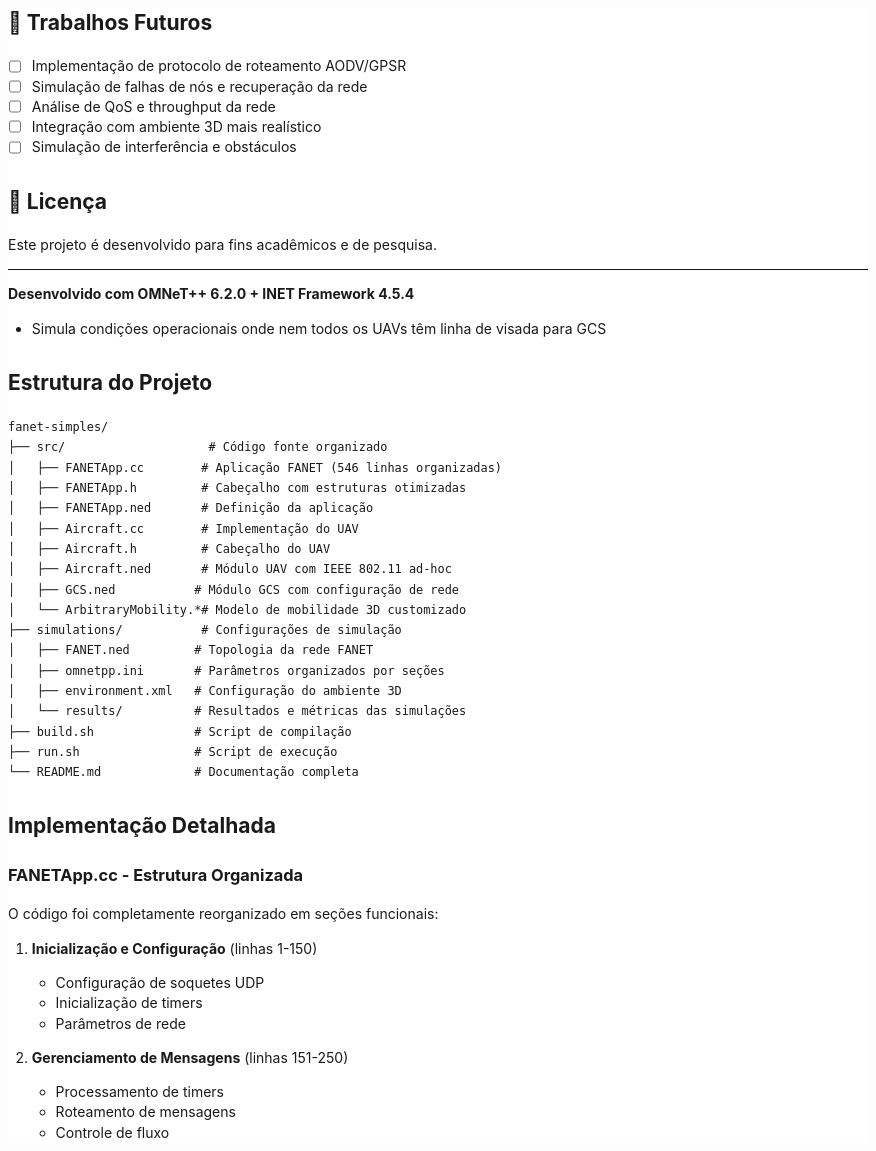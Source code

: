 ## 📝 Trabalhos Futuros

- [ ] Implementação de protocolo de roteamento AODV/GPSR
- [ ] Simulação de falhas de nós e recuperação da rede
- [ ] Análise de QoS e throughput da rede
- [ ] Integração com ambiente 3D mais realístico
- [ ] Simulação de interferência e obstáculos

## 📄 Licença

Este projeto é desenvolvido para fins acadêmicos e de pesquisa.

---

**Desenvolvido com OMNeT++ 6.2.0 + INET Framework 4.5.4**
- Simula condições operacionais onde nem todos os UAVs têm linha de visada para GCS

## Estrutura do Projeto

```
fanet-simples/
├── src/                    # Código fonte organizado
│   ├── FANETApp.cc        # Aplicação FANET (546 linhas organizadas)
│   ├── FANETApp.h         # Cabeçalho com estruturas otimizadas
│   ├── FANETApp.ned       # Definição da aplicação
│   ├── Aircraft.cc        # Implementação do UAV
│   ├── Aircraft.h         # Cabeçalho do UAV
│   ├── Aircraft.ned       # Módulo UAV com IEEE 802.11 ad-hoc
│   ├── GCS.ned           # Módulo GCS com configuração de rede
│   └── ArbitraryMobility.*# Modelo de mobilidade 3D customizado
├── simulations/           # Configurações de simulação
│   ├── FANET.ned         # Topologia da rede FANET
│   ├── omnetpp.ini       # Parâmetros organizados por seções
│   ├── environment.xml   # Configuração do ambiente 3D
│   └── results/          # Resultados e métricas das simulações
├── build.sh              # Script de compilação
├── run.sh                # Script de execução
└── README.md             # Documentação completa
```

## Implementação Detalhada

### FANETApp.cc - Estrutura Organizada

O código foi completamente reorganizado em seções funcionais:

1. **Inicialização e Configuração** (linhas 1-150)
   - Configuração de soquetes UDP
   - Inicialização de timers
   - Parâmetros de rede

2. **Gerenciamento de Mensagens** (linhas 151-250)
   - Processamento de timers
   - Roteamento de mensagens
   - Controle de fluxo

